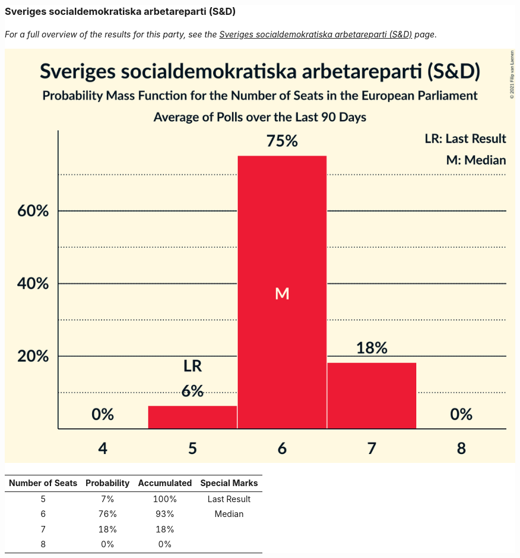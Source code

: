 ### Sveriges socialdemokratiska arbetareparti (S&D)

*For a full overview of the results for this party, see the [Sveriges socialdemokratiska arbetareparti (S&D)](party-sverigessocialdemokratiskaarbetarepartisd.html) page.*

![Graph with seats probability mass function not yet produced](average-2021-03-31-seats-pmf-sverigessocialdemokratiskaarbetarepartisd.png "Seats Probability Mass Function")

| Number of Seats | Probability | Accumulated | Special Marks |
|:---------------:|:-----------:|:-----------:|:-------------:|
| 5 | 7% | 100% | Last Result |
| 6 | 76% | 93% | Median |
| 7 | 18% | 18% |  |
| 8 | 0% | 0% |  |
